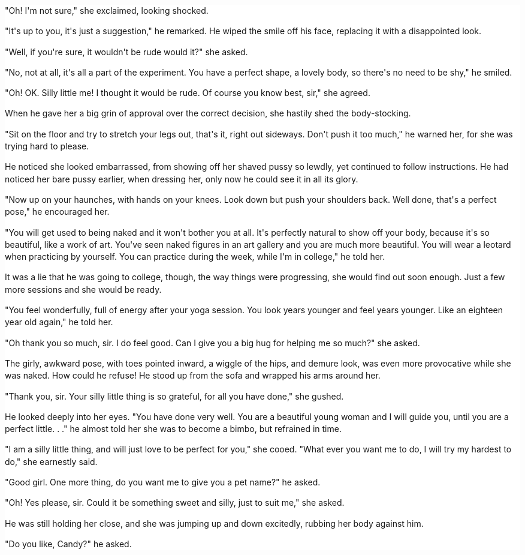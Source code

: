  "Oh! I'm not sure," she exclaimed, looking shocked. 

 "It's up to you, it's just a suggestion," he remarked. He wiped the smile off his face, replacing it with a disappointed look. 

 "Well, if you're sure, it wouldn't be rude would it?" she asked. 

 "No, not at all, it's all a part of the experiment. You have a perfect shape, a lovely body, so there's no need to be shy," he smiled. 

 "Oh! OK. Silly little me! I thought it would be rude. Of course you know best, sir," she agreed. 

 When he gave her a big grin of approval over the correct decision, she hastily shed the body-stocking. 

 "Sit on the floor and try to stretch your legs out, that's it, right out sideways. Don't push it too much," he warned her, for she was trying hard to please. 

 He noticed she looked embarrassed, from showing off her shaved pussy so lewdly, yet continued to follow instructions. He had noticed her bare pussy earlier, when dressing her, only now he could see it in all its glory. 

 "Now up on your haunches, with hands on your knees. Look down but push your shoulders back. Well done, that's a perfect pose," he encouraged her. 

 "You will get used to being naked and it won't bother you at all. It's perfectly natural to show off your body, because it's so beautiful, like a work of art. You've seen naked figures in an art gallery and you are much more beautiful. You will wear a leotard when practicing by yourself. You can practice during the week, while I'm in college," he told her. 

 It was a lie that he was going to college, though, the way things were progressing, she would find out soon enough. Just a few more sessions and she would be ready. 

 "You feel wonderfully, full of energy after your yoga session. You look years younger and feel years younger. Like an eighteen year old again," he told her. 

 "Oh thank you so much, sir. I do feel good. Can I give you a big hug for helping me so much?" she asked. 

 The girly, awkward pose, with toes pointed inward, a wiggle of the hips, and demure look, was even more provocative while she was naked. How could he refuse! He stood up from the sofa and wrapped his arms around her. 

 "Thank you, sir. Your silly little thing is so grateful, for all you have done," she gushed. 

 He looked deeply into her eyes. "You have done very well. You are a beautiful young woman and I will guide you, until you are a perfect little. . ." he almost told her she was to become a bimbo, but refrained in time. 

 "I am a silly little thing, and will just love to be perfect for you," she cooed. "What ever you want me to do, I will try my hardest to do," she earnestly said. 

 "Good girl. One more thing, do you want me to give you a pet name?" he asked. 

 "Oh! Yes please, sir. Could it be something sweet and silly, just to suit me," she asked. 

 He was still holding her close, and she was jumping up and down excitedly, rubbing her body against him. 

 "Do you like, Candy?" he asked. 
